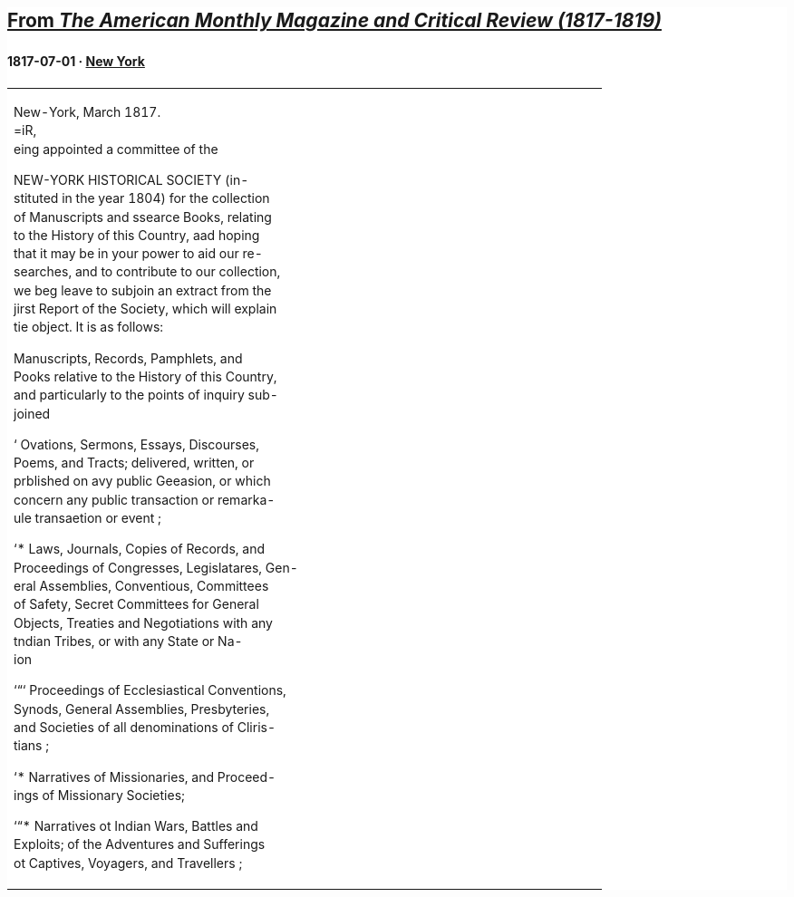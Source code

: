 
## [From _The American Monthly Magazine and Critical Review (1817-1819)_](https://archive.org/details/sim_american-monthly-magazine-critical-review_the-american-monthly-mag_1817-07_1_3/page/n30/mode/1up?view=theater)

#### 1817-07-01 &middot; [New York](http://dbpedia.org/resource/New_York_City)

<table style="width: 100%;"><tr><td style="width: 50%">

  
New-York, March 1817.  
=iR,  
eing appointed a committee of the  
  
NEW-YORK HISTORICAL SOCIETY (in-  
stituted in the year 1804) for the collection  
of Manuscripts and ssearce Books, relating  
to the History of this Country, aad hoping  
that it may be in your power to aid our re-  
searches, and to contribute to our collection,  
we beg leave to subjoin an extract from the  
jirst Report of the Society, which will explain  
tie object. It is as follows:  
  
Manuscripts, Records, Pamphlets, and  
Pooks relative to the History of this Country,  
and particularly to the points of inquiry sub-  
joined  
  
‘ Ovations, Sermons, Essays, Discourses,  
Poems, and Tracts; delivered, written, or  
prblished on avy public Geeasion, or which  
concern any public transaction or remarka-  
ule transaetion or event ;  
  
‘* Laws, Journals, Copies of Records, and  
Proceedings of Congresses, Legislatares, Gen-  
eral Assemblies, Conventious, Committees  
of Safety, Secret Committees for General  
Objects, Treaties and Negotiations with any  
tndian Tribes, or with any State or Na-  
ion  
  
‘“‘ Proceedings of Ecclesiastical Conventions,  
Synods, General Assemblies, Presbyteries,  
and Societies of all denominations of Cliris-  
tians ;  
  
‘* Narratives of Missionaries, and Proceed-  
ings of Missionary Societies;  
  
‘“* Narratives ot Indian Wars, Battles and  
Exploits; of the Adventures and Sufferings  
ot Captives, Voyagers, and Travellers ;  
  